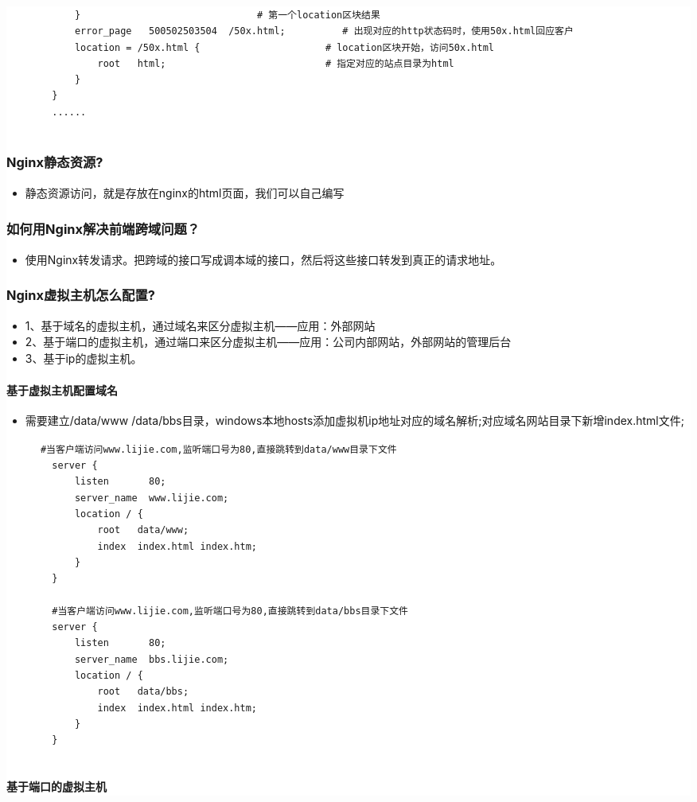 ```shell
            }          				        # 第一个location区块结果
            error_page   500502503504  /50x.html;          # 出现对应的http状态码时，使用50x.html回应客户
            location = /50x.html {          	        # location区块开始，访问50x.html
                root   html;      		      	        # 指定对应的站点目录为html
            }
        }  
        ......
 
```

### Nginx静态资源?

- 静态资源访问，就是存放在nginx的html页面，我们可以自己编写

### 如何用Nginx解决前端跨域问题？

- 使用Nginx转发请求。把跨域的接口写成调本域的接口，然后将这些接口转发到真正的请求地址。

### Nginx虚拟主机怎么配置?

- 1、基于域名的虚拟主机，通过域名来区分虚拟主机——应用：外部网站
- 2、基于端口的虚拟主机，通过端口来区分虚拟主机——应用：公司内部网站，外部网站的管理后台
- 3、基于ip的虚拟主机。

#### 基于虚拟主机配置域名

- 需要建立/data/www /data/bbs目录，windows本地hosts添加虚拟机ip地址对应的域名解析;对应域名网站目录下新增index.html文件;

```shell
      #当客户端访问www.lijie.com,监听端口号为80,直接跳转到data/www目录下文件
        server {
            listen       80;
            server_name  www.lijie.com;
            location / {
                root   data/www;
                index  index.html index.htm;
            }
        }
    
        #当客户端访问www.lijie.com,监听端口号为80,直接跳转到data/bbs目录下文件
        server {
            listen       80;
            server_name  bbs.lijie.com;
            location / {
                root   data/bbs;
                index  index.html index.htm;
            }
        }
   
```

#### 基于端口的虚拟主机
